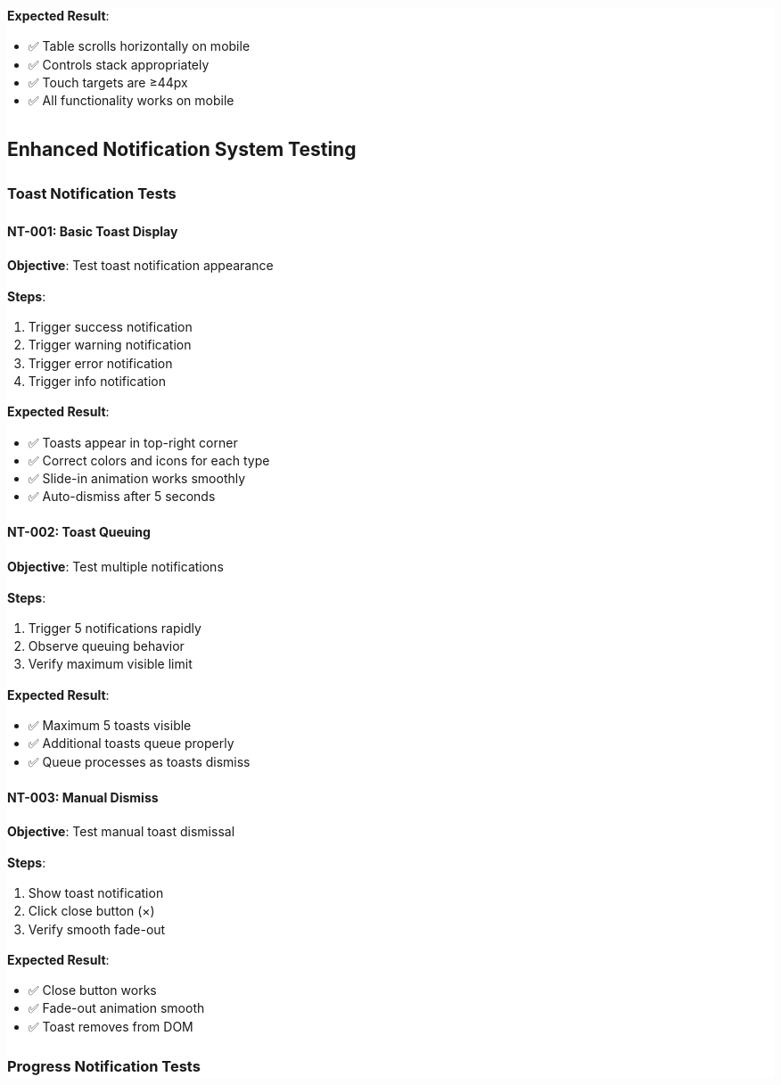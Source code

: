 **Expected Result**:
- ✅ Table scrolls horizontally on mobile
- ✅ Controls stack appropriately
- ✅ Touch targets are ≥44px
- ✅ All functionality works on mobile

## Enhanced Notification System Testing

### Toast Notification Tests

#### NT-001: Basic Toast Display
**Objective**: Test toast notification appearance

**Steps**:
1. Trigger success notification
2. Trigger warning notification  
3. Trigger error notification
4. Trigger info notification

**Expected Result**:
- ✅ Toasts appear in top-right corner
- ✅ Correct colors and icons for each type
- ✅ Slide-in animation works smoothly
- ✅ Auto-dismiss after 5 seconds

#### NT-002: Toast Queuing
**Objective**: Test multiple notifications

**Steps**:
1. Trigger 5 notifications rapidly
2. Observe queuing behavior
3. Verify maximum visible limit

**Expected Result**:
- ✅ Maximum 5 toasts visible
- ✅ Additional toasts queue properly
- ✅ Queue processes as toasts dismiss

#### NT-003: Manual Dismiss
**Objective**: Test manual toast dismissal

**Steps**:
1. Show toast notification
2. Click close button (×)
3. Verify smooth fade-out

**Expected Result**:
- ✅ Close button works
- ✅ Fade-out animation smooth
- ✅ Toast removes from DOM

### Progress Notification Tests
